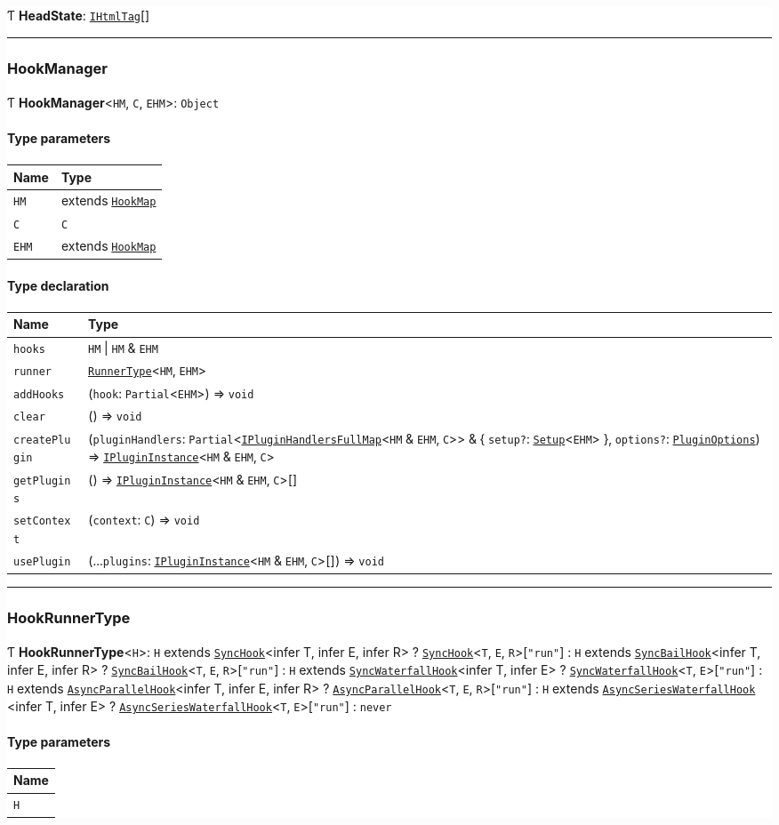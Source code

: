Ƭ **HeadState**: [`IHtmlTag`](../interfaces/internal_.IHtmlTag.md)[]

___

### HookManager

Ƭ **HookManager**<`HM`, `C`, `EHM`\>: `Object`

#### Type parameters

| Name | Type |
| :------ | :------ |
| `HM` | extends [`HookMap`](../interfaces/internal_.HookMap.md) |
| `C` | `C` |
| `EHM` | extends [`HookMap`](../interfaces/internal_.HookMap.md) |

#### Type declaration

| Name | Type |
| :------ | :------ |
| `hooks` | `HM` \| `HM` & `EHM` |
| `runner` | [`RunnerType`](internal_.md#runnertype)<`HM`, `EHM`\> |
| `addHooks` | (`hook`: `Partial`<`EHM`\>) => `void` |
| `clear` | () => `void` |
| `createPlugin` | (`pluginHandlers`: `Partial`<[`IPluginHandlersFullMap`](internal_.md#ipluginhandlersfullmap)<`HM` & `EHM`, `C`\>\> & { `setup?`: [`Setup`](internal_.md#setup)<`EHM`\>  }, `options?`: [`PluginOptions`](internal_.md#pluginoptions)) => [`IPluginInstance`](internal_.md#iplugininstance)<`HM` & `EHM`, `C`\> |
| `getPlugins` | () => [`IPluginInstance`](internal_.md#iplugininstance)<`HM` & `EHM`, `C`\>[] |
| `setContext` | (`context`: `C`) => `void` |
| `usePlugin` | (...`plugins`: [`IPluginInstance`](internal_.md#iplugininstance)<`HM` & `EHM`, `C`\>[]) => `void` |

___

### HookRunnerType

Ƭ **HookRunnerType**<`H`\>: `H` extends [`SyncHook`](internal_.md#synchook)<infer T, infer E, infer R\> ? [`SyncHook`](internal_.md#synchook)<`T`, `E`, `R`\>[``"run"``] : `H` extends [`SyncBailHook`](internal_.md#syncbailhook)<infer T, infer E, infer R\> ? [`SyncBailHook`](internal_.md#syncbailhook)<`T`, `E`, `R`\>[``"run"``] : `H` extends [`SyncWaterfallHook`](internal_.md#syncwaterfallhook)<infer T, infer E\> ? [`SyncWaterfallHook`](internal_.md#syncwaterfallhook)<`T`, `E`\>[``"run"``] : `H` extends [`AsyncParallelHook`](internal_.md#asyncparallelhook)<infer T, infer E, infer R\> ? [`AsyncParallelHook`](internal_.md#asyncparallelhook)<`T`, `E`, `R`\>[``"run"``] : `H` extends [`AsyncSeriesWaterfallHook`](internal_.md#asyncserieswaterfallhook)<infer T, infer E\> ? [`AsyncSeriesWaterfallHook`](internal_.md#asyncserieswaterfallhook)<`T`, `E`\>[``"run"``] : `never`

#### Type parameters

| Name |
| :------ |
| `H` |
